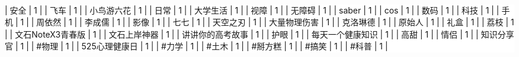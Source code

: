 | 安全 | 1 |
| 飞车 | 1 |
| 小鸟游六花 | 1 |
| 日常 | 1 |
| 大学生活 | 1 |
| 视障 | 1 |
| 无障碍 | 1 |
| saber | 1 |
| cos | 1 |
| 数码 | 1 |
| 科技 | 1 |
| 手机 | 1 |
| 周依然 | 1 |
| 李成儒 | 1 |
| 影像 | 1 |
| 七七 | 1 |
| 天空之刃 | 1 |
| 大量物理伤害 | 1 |
| 克洛琳德 | 1 |
| 原始人 | 1 |
| 礼盒 | 1 |
| 荔枝 | 1 |
| 文石NoteX3青春版 | 1 |
| 文石上岸神器 | 1 |
| 讲讲你的高考故事 | 1 |
| 护眼 | 1 |
| 每天一个健康知识 | 1 |
| 高甜 | 1 |
| 情侣 | 1 |
| 知识分享官 | 1 |
| #物理 | 1 |
| 525心理健康日 | 1 |
| #力学 | 1 |
| #土木 | 1 |
| #掰方糕 | 1 |
| #搞笑 | 1 |
| #科普 | 1 |